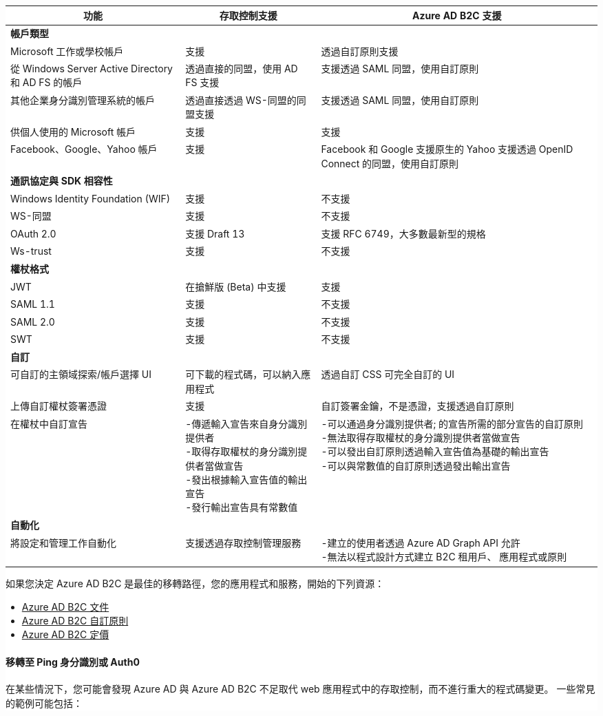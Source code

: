 | 功能 | 存取控制支援 | Azure AD B2C 支援 |
| ---------- | ----------- | ---------------- |
| **帳戶類型** | | |
| Microsoft 工作或學校帳戶 | 支援 | 透過自訂原則支援  |
| 從 Windows Server Active Directory 和 AD FS 的帳戶 | 透過直接的同盟，使用 AD FS 支援 | 支援透過 SAML 同盟，使用自訂原則 |
| 其他企業身分識別管理系統的帳戶 | 透過直接透過 WS-同盟的同盟支援 | 支援透過 SAML 同盟，使用自訂原則 |
| 供個人使用的 Microsoft 帳戶 | 支援 | 支援 | 
| Facebook、Google、Yahoo 帳戶 | 支援 | Facebook 和 Google 支援原生的 Yahoo 支援透過 OpenID Connect 的同盟，使用自訂原則 |
| **通訊協定與 SDK 相容性** | | |
| Windows Identity Foundation (WIF) | 支援 | 不支援 |
| WS-同盟 | 支援 | 不支援 |
| OAuth 2.0 | 支援 Draft 13 | 支援 RFC 6749，大多數最新型的規格 |
| Ws-trust | 支援 | 不支援 |
| **權杖格式** | | |
| JWT | 在搶鮮版 (Beta) 中支援 | 支援 |
| SAML 1.1 | 支援 | 不支援 |
| SAML 2.0 | 支援 | 不支援 |
| SWT | 支援 | 不支援 |
| **自訂** | | |
| 可自訂的主領域探索/帳戶選擇 UI | 可下載的程式碼，可以納入應用程式 | 透過自訂 CSS 可完全自訂的 UI |
| 上傳自訂權杖簽署憑證 | 支援 | 自訂簽署金鑰，不是憑證，支援透過自訂原則 |
| 在權杖中自訂宣告 |-傳遞輸入宣告來自身分識別提供者<br />-取得存取權杖的身分識別提供者當做宣告<br />-發出根據輸入宣告值的輸出宣告<br />-發行輸出宣告具有常數值 |-可以通過身分識別提供者; 的宣告所需的部分宣告的自訂原則<br />-無法取得存取權杖的身分識別提供者當做宣告<br />-可以發出自訂原則透過輸入宣告值為基礎的輸出宣告<br />-可以與常數值的自訂原則透過發出輸出宣告 |
| **自動化** | | |
| 將設定和管理工作自動化 | 支援透過存取控制管理服務 |-建立的使用者透過 Azure AD Graph API 允許<br />-無法以程式設計方式建立 B2C 租用戶、 應用程式或原則 |

如果您決定 Azure AD B2C 是最佳的移轉路徑，您的應用程式和服務，開始的下列資源：

- [Azure AD B2C 文件](https://docs.microsoft.com/azure/active-directory-b2c/active-directory-b2c-overview)
- [Azure AD B2C 自訂原則](https://docs.microsoft.com/azure/active-directory-b2c/active-directory-b2c-overview-custom)
- [Azure AD B2C 定價](https://azure.microsoft.com/pricing/details/active-directory-b2c/)


#### <a name="migrate-to-ping-identity-or-auth0"></a>移轉至 Ping 身分識別或 Auth0

在某些情況下，您可能會發現 Azure AD 與 Azure AD B2C 不足取代 web 應用程式中的存取控制，而不進行重大的程式碼變更。 一些常見的範例可能包括：
